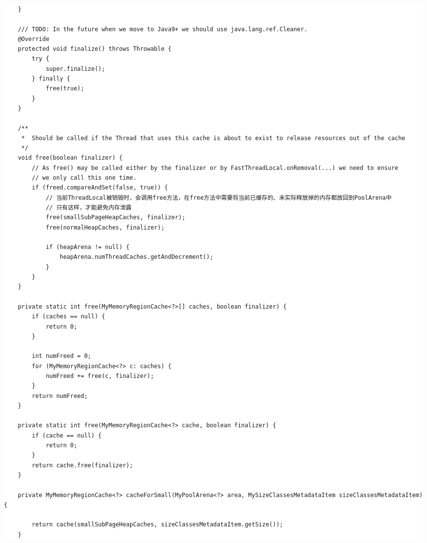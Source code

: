         }
    
        /// TODO: In the future when we move to Java9+ we should use java.lang.ref.Cleaner.
        @Override
        protected void finalize() throws Throwable {
            try {
                super.finalize();
            } finally {
                free(true);
            }
        }
    
        /**
         *  Should be called if the Thread that uses this cache is about to exist to release resources out of the cache
         */
        void free(boolean finalizer) {
            // As free() may be called either by the finalizer or by FastThreadLocal.onRemoval(...) we need to ensure
            // we only call this one time.
            if (freed.compareAndSet(false, true)) {
                // 当前ThreadLocal被销毁时，会调用free方法，在free方法中需要将当前已缓存的、未实际释放掉的内存都放回到PoolArena中
                // 只有这样，才能避免内存泄露
                free(smallSubPageHeapCaches, finalizer);
                free(normalHeapCaches, finalizer);
    
                if (heapArena != null) {
                    heapArena.numThreadCaches.getAndDecrement();
                }
            }
        }
    
        private static int free(MyMemoryRegionCache<?>[] caches, boolean finalizer) {
            if (caches == null) {
                return 0;
            }
    
            int numFreed = 0;
            for (MyMemoryRegionCache<?> c: caches) {
                numFreed += free(c, finalizer);
            }
            return numFreed;
        }
    
        private static int free(MyMemoryRegionCache<?> cache, boolean finalizer) {
            if (cache == null) {
                return 0;
            }
            return cache.free(finalizer);
        }
    
        private MyMemoryRegionCache<?> cacheForSmall(MyPoolArena<?> area, MySizeClassesMetadataItem sizeClassesMetadataItem) {
    
            return cache(smallSubPageHeapCaches, sizeClassesMetadataItem.getSize());
        }
    
